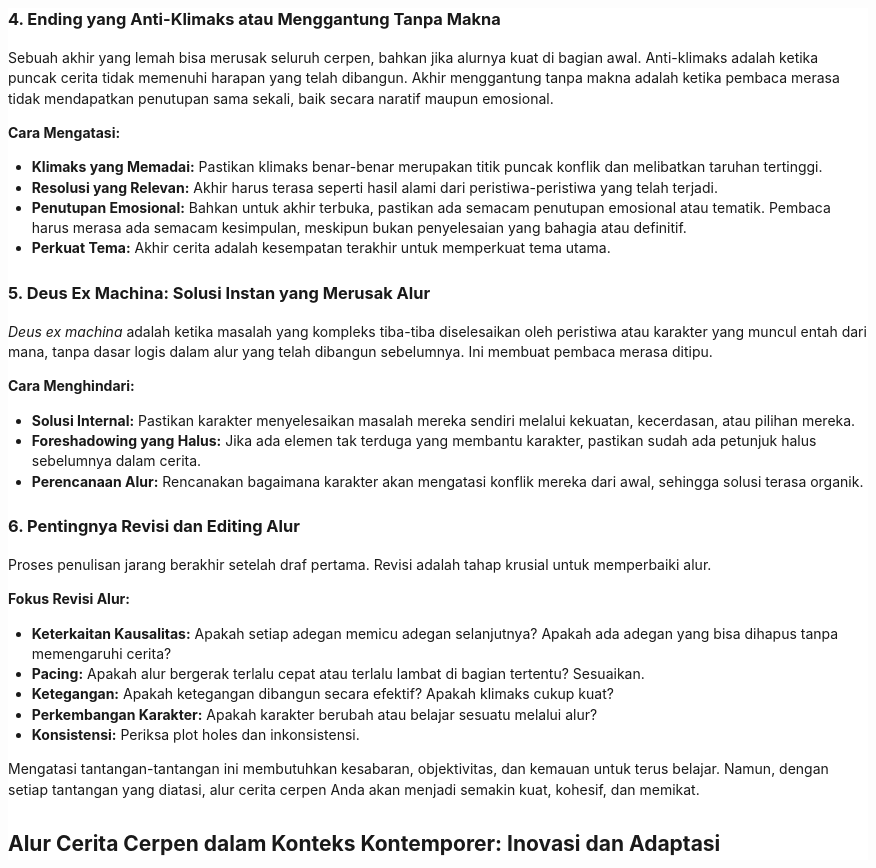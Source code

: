 ### 4. Ending yang Anti-Klimaks atau Menggantung Tanpa Makna

Sebuah akhir yang lemah bisa merusak seluruh cerpen, bahkan jika alurnya kuat di bagian awal. Anti-klimaks adalah ketika puncak cerita tidak memenuhi harapan yang telah dibangun. Akhir menggantung tanpa makna adalah ketika pembaca merasa tidak mendapatkan penutupan sama sekali, baik secara naratif maupun emosional.

**Cara Mengatasi:**
*   **Klimaks yang Memadai:** Pastikan klimaks benar-benar merupakan titik puncak konflik dan melibatkan taruhan tertinggi.
*   **Resolusi yang Relevan:** Akhir harus terasa seperti hasil alami dari peristiwa-peristiwa yang telah terjadi.
*   **Penutupan Emosional:** Bahkan untuk akhir terbuka, pastikan ada semacam penutupan emosional atau tematik. Pembaca harus merasa ada semacam kesimpulan, meskipun bukan penyelesaian yang bahagia atau definitif.
*   **Perkuat Tema:** Akhir cerita adalah kesempatan terakhir untuk memperkuat tema utama.

### 5. Deus Ex Machina: Solusi Instan yang Merusak Alur

*Deus ex machina* adalah ketika masalah yang kompleks tiba-tiba diselesaikan oleh peristiwa atau karakter yang muncul entah dari mana, tanpa dasar logis dalam alur yang telah dibangun sebelumnya. Ini membuat pembaca merasa ditipu.

**Cara Menghindari:**
*   **Solusi Internal:** Pastikan karakter menyelesaikan masalah mereka sendiri melalui kekuatan, kecerdasan, atau pilihan mereka.
*   **Foreshadowing yang Halus:** Jika ada elemen tak terduga yang membantu karakter, pastikan sudah ada petunjuk halus sebelumnya dalam cerita.
*   **Perencanaan Alur:** Rencanakan bagaimana karakter akan mengatasi konflik mereka dari awal, sehingga solusi terasa organik.

### 6. Pentingnya Revisi dan Editing Alur

Proses penulisan jarang berakhir setelah draf pertama. Revisi adalah tahap krusial untuk memperbaiki alur.

**Fokus Revisi Alur:**
*   **Keterkaitan Kausalitas:** Apakah setiap adegan memicu adegan selanjutnya? Apakah ada adegan yang bisa dihapus tanpa memengaruhi cerita?
*   **Pacing:** Apakah alur bergerak terlalu cepat atau terlalu lambat di bagian tertentu? Sesuaikan.
*   **Ketegangan:** Apakah ketegangan dibangun secara efektif? Apakah klimaks cukup kuat?
*   **Perkembangan Karakter:** Apakah karakter berubah atau belajar sesuatu melalui alur?
*   **Konsistensi:** Periksa plot holes dan inkonsistensi.

Mengatasi tantangan-tantangan ini membutuhkan kesabaran, objektivitas, dan kemauan untuk terus belajar. Namun, dengan setiap tantangan yang diatasi, alur cerita cerpen Anda akan menjadi semakin kuat, kohesif, dan memikat.

## Alur Cerita Cerpen dalam Konteks Kontemporer: Inovasi dan Adaptasi
